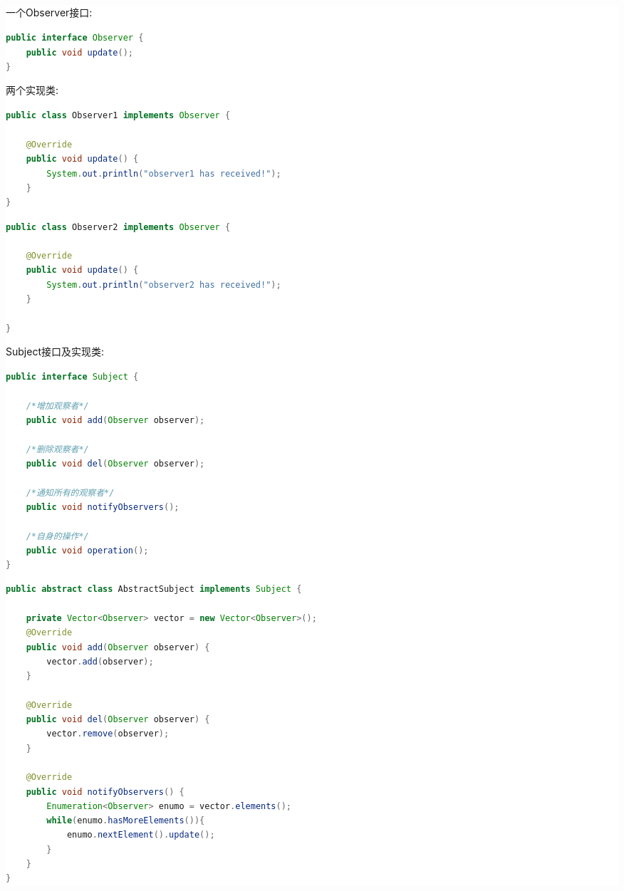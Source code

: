 一个Observer接口:
``` java
public interface Observer {  
    public void update();  
}  
```
两个实现类:
``` java
public class Observer1 implements Observer {  

    @Override  
    public void update() {  
        System.out.println("observer1 has received!");  
    }  
}  
```
``` java
public class Observer2 implements Observer {  

    @Override  
    public void update() {  
        System.out.println("observer2 has received!");  
    }  

}
```
Subject接口及实现类:
``` java
public interface Subject {  

    /*增加观察者*/  
    public void add(Observer observer);  

    /*删除观察者*/  
    public void del(Observer observer);  

    /*通知所有的观察者*/  
    public void notifyObservers();  

    /*自身的操作*/  
    public void operation();  
}  
```
``` java
public abstract class AbstractSubject implements Subject {  

    private Vector<Observer> vector = new Vector<Observer>();  
    @Override  
    public void add(Observer observer) {  
        vector.add(observer);  
    }  

    @Override  
    public void del(Observer observer) {  
        vector.remove(observer);  
    }  

    @Override  
    public void notifyObservers() {  
        Enumeration<Observer> enumo = vector.elements();  
        while(enumo.hasMoreElements()){  
            enumo.nextElement().update();  
        }  
    }  
}  
```